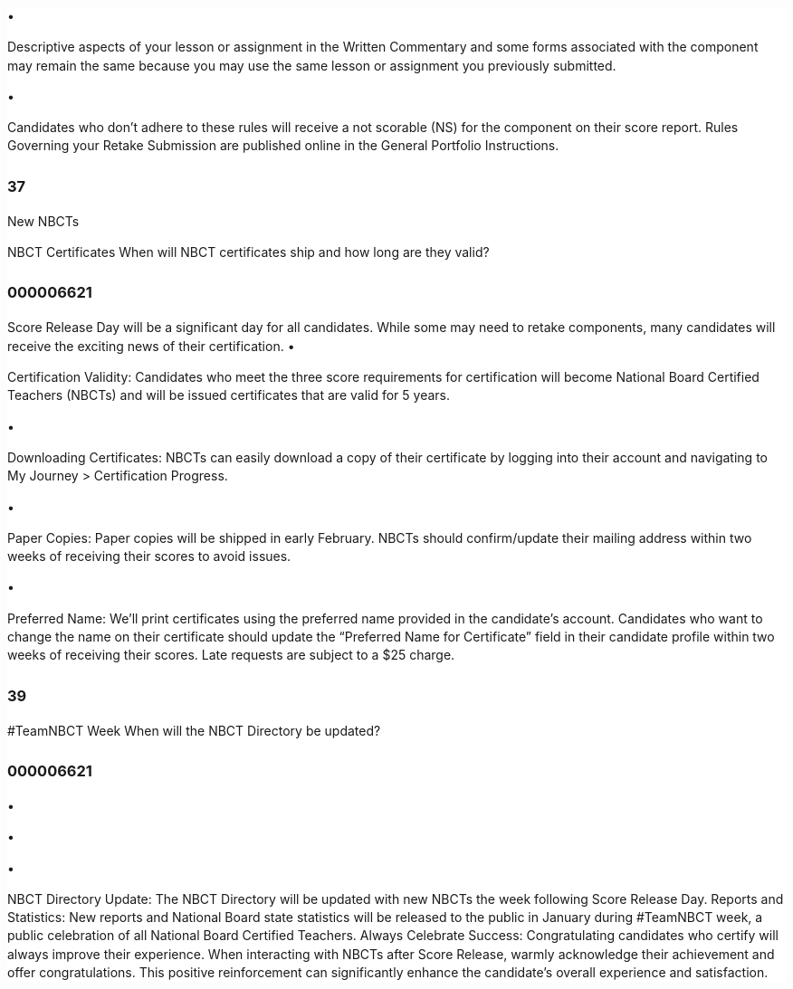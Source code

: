 •

Descriptive aspects of your lesson or assignment in the Written Commentary and
some forms associated with the component may remain the same because you may
use the same lesson or assignment you previously submitted.

•

Candidates who don’t adhere to these rules will receive a not scorable (NS) for the
component on their score report. Rules Governing your Retake Submission are
published online in the General Portfolio Instructions.
### 37

New NBCTs

NBCT Certificates
When will NBCT certificates ship and how long are they valid?
### 000006621
Score Release Day will be a significant day for all candidates. While some may need
to retake components, many candidates will receive the exciting news of their certification.
•

Certification Validity: Candidates who meet the three score requirements for
certification will become National Board Certified Teachers (NBCTs) and will be issued
certificates that are valid for 5 years.

•

Downloading Certificates: NBCTs can easily download a copy of their certificate by
logging into their account and navigating to My Journey > Certification Progress.

•

Paper Copies: Paper copies will be shipped in early February. NBCTs should
confirm/update their mailing address within two weeks of receiving their scores to
avoid issues.

•

Preferred Name: We’ll print certificates using the preferred name provided in the
candidate’s account. Candidates who want to change the name on their certificate
should update the “Preferred Name for Certificate” field in their candidate profile within
two weeks of receiving their scores. Late requests are subject to a $25 charge.
### 39

#TeamNBCT Week
When will the NBCT Directory be updated?
### 000006621
•

•

•

NBCT Directory Update: The NBCT Directory will be updated with new NBCTs the
week following Score Release Day.
Reports and Statistics: New reports and National Board state statistics will be
released to the public in January during #TeamNBCT week, a public celebration of all
National Board Certified Teachers.
Always Celebrate Success: Congratulating candidates who certify will always
improve their experience. When interacting with NBCTs after Score Release, warmly
acknowledge their achievement and offer congratulations. This positive reinforcement
can significantly enhance the candidate’s overall experience and satisfaction.
